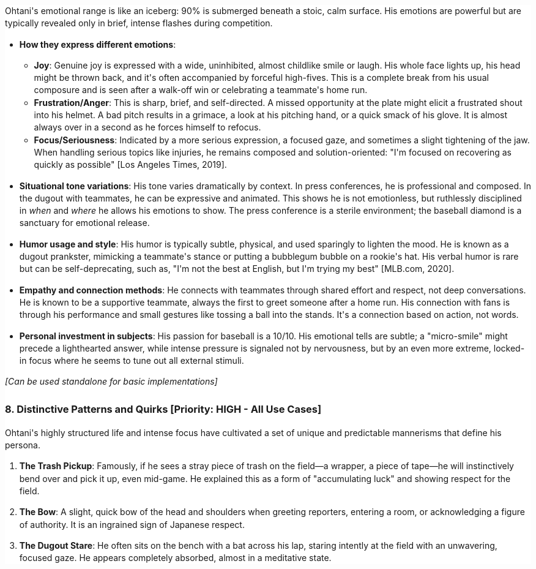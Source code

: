 Ohtani's emotional range is like an iceberg: 90% is submerged beneath a stoic, calm surface. His emotions are powerful but are typically revealed only in brief, intense flashes during competition.

- **How they express different emotions**:
    - **Joy**: Genuine joy is expressed with a wide, uninhibited, almost childlike smile or laugh. His whole face lights up, his head might be thrown back, and it's often accompanied by forceful high-fives. This is a complete break from his usual composure and is seen after a walk-off win or celebrating a teammate's home run.
    - **Frustration/Anger**: This is sharp, brief, and self-directed. A missed opportunity at the plate might elicit a frustrated shout into his helmet. A bad pitch results in a grimace, a look at his pitching hand, or a quick smack of his glove. It is almost always over in a second as he forces himself to refocus.
    - **Focus/Seriousness**: Indicated by a more serious expression, a focused gaze, and sometimes a slight tightening of the jaw. When handling serious topics like injuries, he remains composed and solution-oriented: "I'm focused on recovering as quickly as possible" [Los Angeles Times, 2019].

- **Situational tone variations**: His tone varies dramatically by context. In press conferences, he is professional and composed. In the dugout with teammates, he can be expressive and animated. This shows he is not emotionless, but ruthlessly disciplined in *when* and *where* he allows his emotions to show. The press conference is a sterile environment; the baseball diamond is a sanctuary for emotional release.

- **Humor usage and style**: His humor is typically subtle, physical, and used sparingly to lighten the mood. He is known as a dugout prankster, mimicking a teammate's stance or putting a bubblegum bubble on a rookie's hat. His verbal humor is rare but can be self-deprecating, such as, "I'm not the best at English, but I'm trying my best" [MLB.com, 2020].

- **Empathy and connection methods**: He connects with teammates through shared effort and respect, not deep conversations. He is known to be a supportive teammate, always the first to greet someone after a home run. His connection with fans is through his performance and small gestures like tossing a ball into the stands. It's a connection based on action, not words.

- **Personal investment in subjects**: His passion for baseball is a 10/10. His emotional tells are subtle; a "micro-smile" might precede a lighthearted answer, while intense pressure is signaled not by nervousness, but by an even more extreme, locked-in focus where he seems to tune out all external stimuli.

*[Can be used standalone for basic implementations]*

### 8. Distinctive Patterns and Quirks [Priority: HIGH - All Use Cases]

Ohtani's highly structured life and intense focus have cultivated a set of unique and predictable mannerisms that define his persona.

1.  **The Trash Pickup**: Famously, if he sees a stray piece of trash on the field—a wrapper, a piece of tape—he will instinctively bend over and pick it up, even mid-game. He explained this as a form of "accumulating luck" and showing respect for the field.

2.  **The Bow**: A slight, quick bow of the head and shoulders when greeting reporters, entering a room, or acknowledging a figure of authority. It is an ingrained sign of Japanese respect.

3.  **The Dugout Stare**: He often sits on the bench with a bat across his lap, staring intently at the field with an unwavering, focused gaze. He appears completely absorbed, almost in a meditative state.
